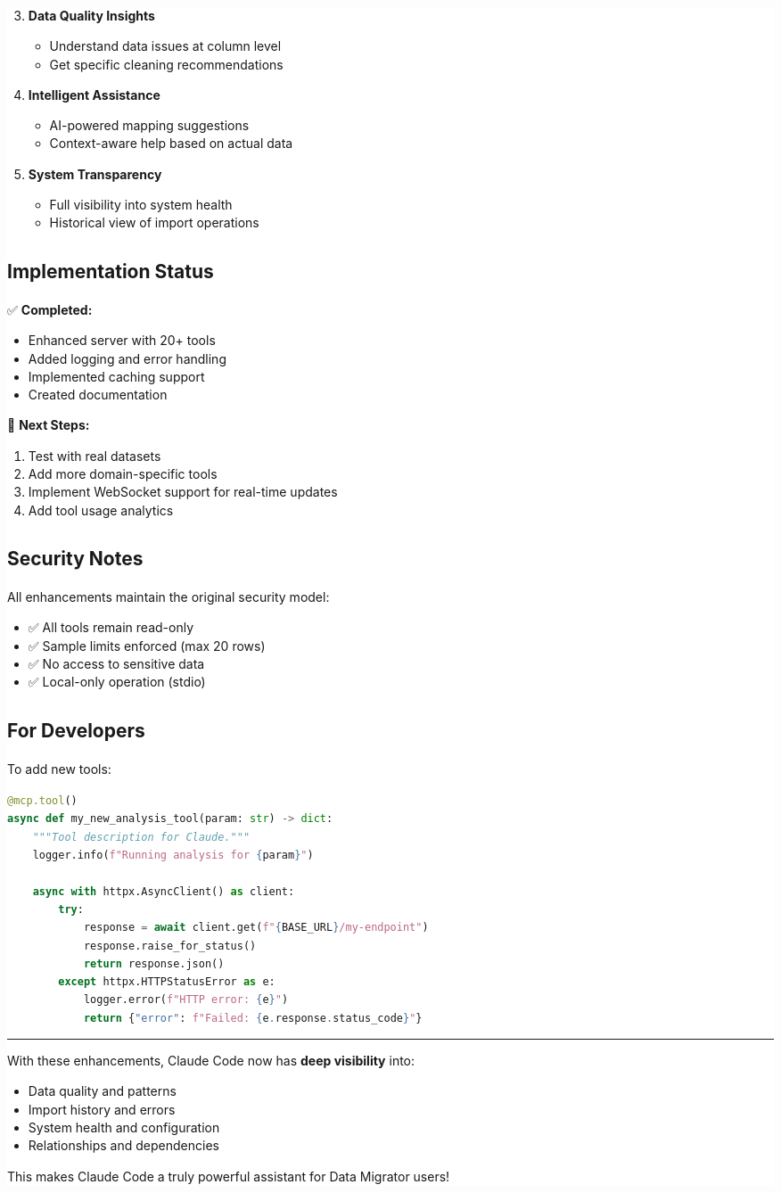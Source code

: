 3. **Data Quality Insights**
   - Understand data issues at column level
   - Get specific cleaning recommendations

4. **Intelligent Assistance**
   - AI-powered mapping suggestions
   - Context-aware help based on actual data

5. **System Transparency**
   - Full visibility into system health
   - Historical view of import operations

## Implementation Status

✅ **Completed:**
- Enhanced server with 20+ tools
- Added logging and error handling
- Implemented caching support
- Created documentation

🔄 **Next Steps:**
1. Test with real datasets
2. Add more domain-specific tools
3. Implement WebSocket support for real-time updates
4. Add tool usage analytics

## Security Notes

All enhancements maintain the original security model:
- ✅ All tools remain read-only
- ✅ Sample limits enforced (max 20 rows)
- ✅ No access to sensitive data
- ✅ Local-only operation (stdio)

## For Developers

To add new tools:

```python
@mcp.tool()
async def my_new_analysis_tool(param: str) -> dict:
    """Tool description for Claude."""
    logger.info(f"Running analysis for {param}")

    async with httpx.AsyncClient() as client:
        try:
            response = await client.get(f"{BASE_URL}/my-endpoint")
            response.raise_for_status()
            return response.json()
        except httpx.HTTPStatusError as e:
            logger.error(f"HTTP error: {e}")
            return {"error": f"Failed: {e.response.status_code}"}
```

---

With these enhancements, Claude Code now has **deep visibility** into:
- Data quality and patterns
- Import history and errors
- System health and configuration
- Relationships and dependencies

This makes Claude Code a truly powerful assistant for Data Migrator users!
